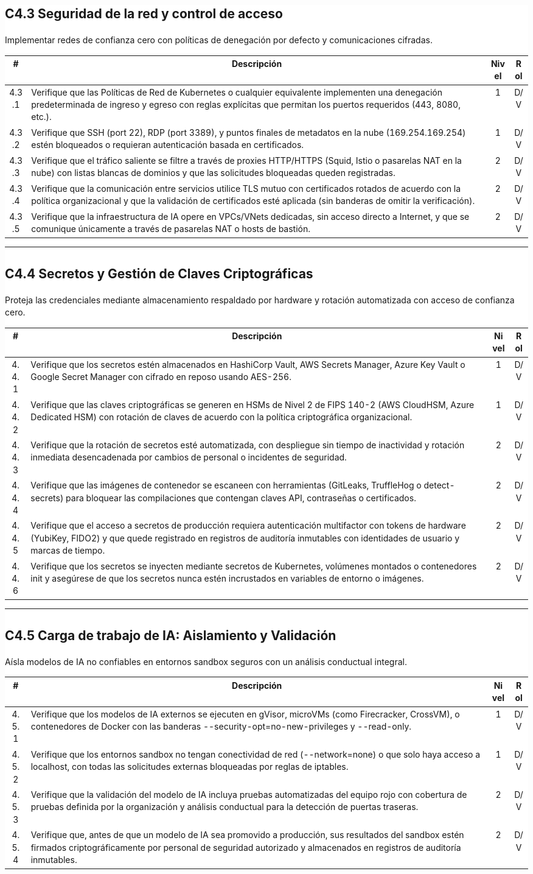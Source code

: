 
## C4.3 Seguridad de la red y control de acceso

Implementar redes de confianza cero con políticas de denegación por defecto y comunicaciones cifradas.

|   #   | Descripción                                                                                                                                                                                                                    | Nivel | Rol |
| :---: | ------------------------------------------------------------------------------------------------------------------------------------------------------------------------------------------------------------------------------ | :---: | :-: |
| 4.3.1 | Verifique que las Políticas de Red de Kubernetes o cualquier equivalente implementen una denegación predeterminada de ingreso y egreso con reglas explícitas que permitan los puertos requeridos (443, 8080, etc.).            |   1   | D/V |
| 4.3.2 | Verifique que SSH (port 22), RDP (port 3389), y puntos finales de metadatos en la nube (169.254.169.254) estén bloqueados o requieran autenticación basada en certificados.                                                    |   1   | D/V |
| 4.3.3 | Verifique que el tráfico saliente se filtre a través de proxies HTTP/HTTPS (Squid, Istio o pasarelas NAT en la nube) con listas blancas de dominios y que las solicitudes bloqueadas queden registradas.                       |   2   | D/V |
| 4.3.4 | Verifique que la comunicación entre servicios utilice TLS mutuo con certificados rotados de acuerdo con la política organizacional y que la validación de certificados esté aplicada (sin banderas de omitir la verificación). |   2   | D/V |
| 4.3.5 | Verifique que la infraestructura de IA opere en VPCs/VNets dedicadas, sin acceso directo a Internet, y que se comunique únicamente a través de pasarelas NAT o hosts de bastión.                                               |   2   | D/V |

---

## C4.4 Secretos y Gestión de Claves Criptográficas

Proteja las credenciales mediante almacenamiento respaldado por hardware y rotación automatizada con acceso de confianza cero.

|   #   | Descripción                                                                                                                                                                                                                            | Nivel | Rol |
| :---: | -------------------------------------------------------------------------------------------------------------------------------------------------------------------------------------------------------------------------------------- | :---: | :-: |
| 4.4.1 | Verifique que los secretos estén almacenados en HashiCorp Vault, AWS Secrets Manager, Azure Key Vault o Google Secret Manager con cifrado en reposo usando AES-256.                                                                    |   1   | D/V |
| 4.4.2 | Verifique que las claves criptográficas se generen en HSMs de Nivel 2 de FIPS 140-2 (AWS CloudHSM, Azure Dedicated HSM) con rotación de claves de acuerdo con la política criptográfica organizacional.                                |   1   | D/V |
| 4.4.3 | Verifique que la rotación de secretos esté automatizada, con despliegue sin tiempo de inactividad y rotación inmediata desencadenada por cambios de personal o incidentes de seguridad.                                                |   2   | D/V |
| 4.4.4 | Verifique que las imágenes de contenedor se escaneen con herramientas (GitLeaks, TruffleHog o detect-secrets) para bloquear las compilaciones que contengan claves API, contraseñas o certificados.                                    |   2   | D/V |
| 4.4.5 | Verifique que el acceso a secretos de producción requiera autenticación multifactor con tokens de hardware (YubiKey, FIDO2) y que quede registrado en registros de auditoría inmutables con identidades de usuario y marcas de tiempo. |   2   | D/V |
| 4.4.6 | Verifique que los secretos se inyecten mediante secretos de Kubernetes, volúmenes montados o contenedores init y asegúrese de que los secretos nunca estén incrustados en variables de entorno o imágenes.                             |   2   | D/V |

---

## C4.5 Carga de trabajo de IA: Aislamiento y Validación

Aísla modelos de IA no confiables en entornos sandbox seguros con un análisis conductual integral.

|   #   | Descripción                                                                                                                                                                                                                   | Nivel | Rol |
| :---: | ----------------------------------------------------------------------------------------------------------------------------------------------------------------------------------------------------------------------------- | :---: | :-: |
| 4.5.1 | Verifique que los modelos de IA externos se ejecuten en gVisor, microVMs (como Firecracker, CrossVM), o contenedores de Docker con las banderas --security-opt=no-new-privileges y --read-only.                               |   1   | D/V |
| 4.5.2 | Verifique que los entornos sandbox no tengan conectividad de red (--network=none) o que solo haya acceso a localhost, con todas las solicitudes externas bloqueadas por reglas de iptables.                                   |   1   | D/V |
| 4.5.3 | Verifique que la validación del modelo de IA incluya pruebas automatizadas del equipo rojo con cobertura de pruebas definida por la organización y análisis conductual para la detección de puertas traseras.                 |   2   | D/V |
| 4.5.4 | Verifique que, antes de que un modelo de IA sea promovido a producción, sus resultados del sandbox estén firmados criptográficamente por personal de seguridad autorizado y almacenados en registros de auditoría inmutables. |   2   | D/V |